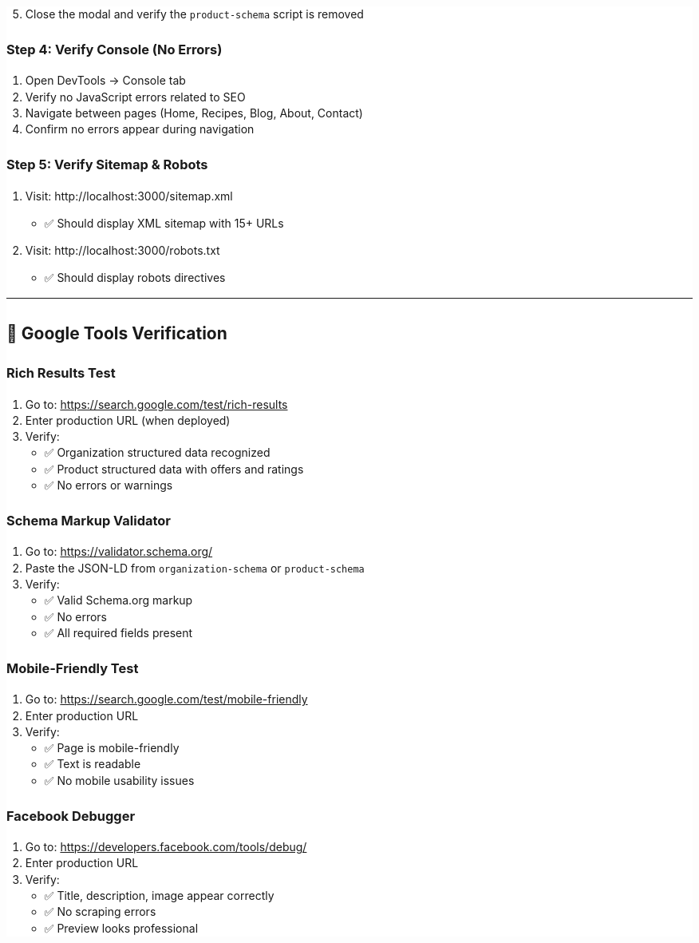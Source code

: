 5. Close the modal and verify the `product-schema` script is removed

### Step 4: Verify Console (No Errors)

1. Open DevTools → Console tab
2. Verify no JavaScript errors related to SEO
3. Navigate between pages (Home, Recipes, Blog, About, Contact)
4. Confirm no errors appear during navigation

### Step 5: Verify Sitemap & Robots

1. Visit: http://localhost:3000/sitemap.xml
   - ✅ Should display XML sitemap with 15+ URLs

2. Visit: http://localhost:3000/robots.txt
   - ✅ Should display robots directives

---

## 🧪 Google Tools Verification

### Rich Results Test

1. Go to: https://search.google.com/test/rich-results
2. Enter production URL (when deployed)
3. Verify:
   - ✅ Organization structured data recognized
   - ✅ Product structured data with offers and ratings
   - ✅ No errors or warnings

### Schema Markup Validator

1. Go to: https://validator.schema.org/
2. Paste the JSON-LD from `organization-schema` or `product-schema`
3. Verify:
   - ✅ Valid Schema.org markup
   - ✅ No errors
   - ✅ All required fields present

### Mobile-Friendly Test

1. Go to: https://search.google.com/test/mobile-friendly
2. Enter production URL
3. Verify:
   - ✅ Page is mobile-friendly
   - ✅ Text is readable
   - ✅ No mobile usability issues

### Facebook Debugger

1. Go to: https://developers.facebook.com/tools/debug/
2. Enter production URL
3. Verify:
   - ✅ Title, description, image appear correctly
   - ✅ No scraping errors
   - ✅ Preview looks professional
